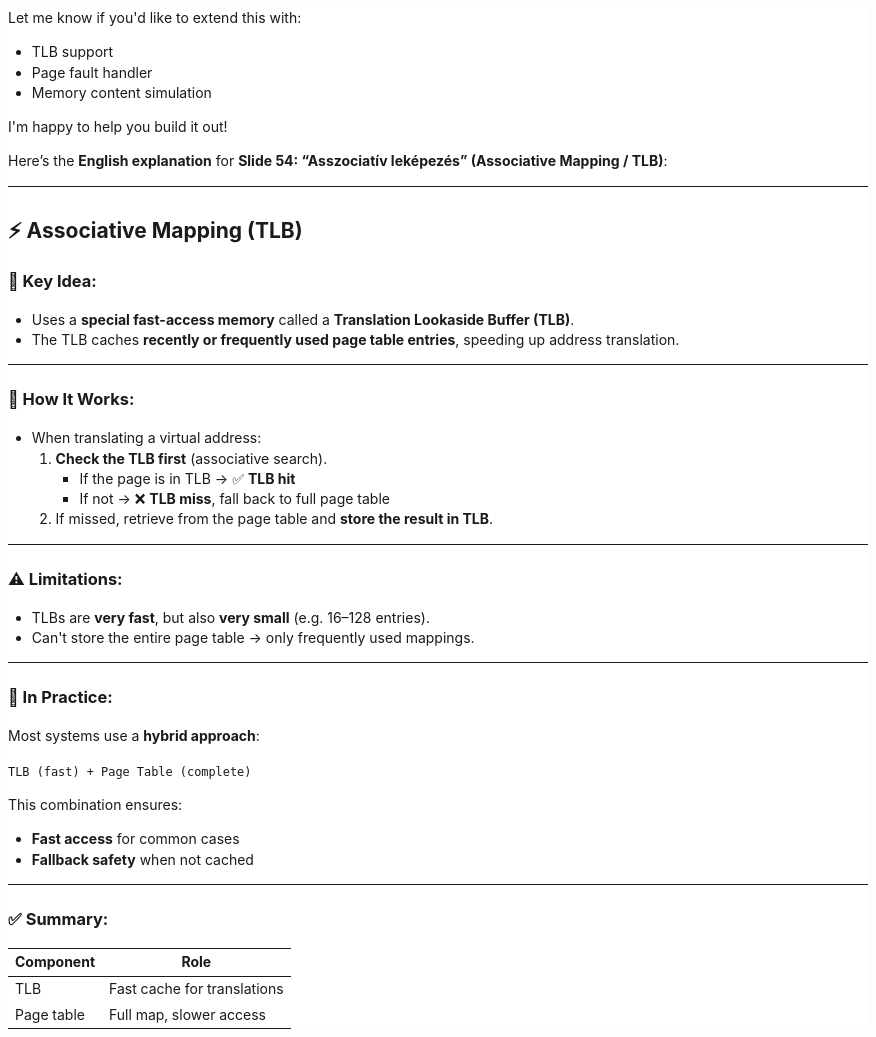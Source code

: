 Let me know if you'd like to extend this with:
- TLB support
- Page fault handler
- Memory content simulation

I'm happy to help you build it out!








Here’s the **English explanation** for **Slide 54: “Asszociatív leképezés” (Associative Mapping / TLB)**:

---

## ⚡ Associative Mapping (TLB)

### 🧠 Key Idea:
- Uses a **special fast-access memory** called a **Translation Lookaside Buffer (TLB)**.
- The TLB caches **recently or frequently used page table entries**, speeding up address translation.

---

### 📌 How It Works:
- When translating a virtual address:
  1. **Check the TLB first** (associative search).
     - If the page is in TLB → ✅ **TLB hit**
     - If not → ❌ **TLB miss**, fall back to full page table
  2. If missed, retrieve from the page table and **store the result in TLB**.

---

### ⚠️ Limitations:
- TLBs are **very fast**, but also **very small** (e.g. 16–128 entries).
- Can't store the entire page table → only frequently used mappings.

---

### 🔀 In Practice:
Most systems use a **hybrid approach**:
```
TLB (fast) + Page Table (complete)
```

This combination ensures:
- **Fast access** for common cases
- **Fallback safety** when not cached

---

### ✅ Summary:
| Component | Role                        |
|----------|-----------------------------|
| TLB      | Fast cache for translations |
| Page table | Full map, slower access   |

